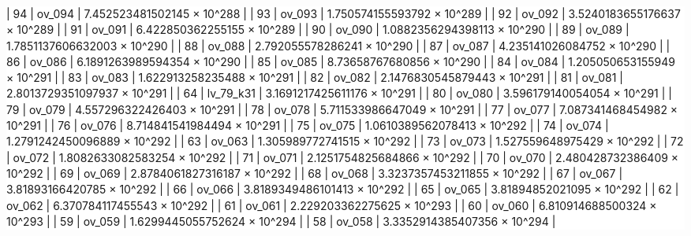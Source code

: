 | 94 | ov_094 | 7.452523481502145 × 10^288 |
| 93 | ov_093 | 1.750574155593792 × 10^289 |
| 92 | ov_092 | 3.5240183655176637 × 10^289 |
| 91 | ov_091 | 6.422850362255155 × 10^289 |
| 90 | ov_090 | 1.0882356294398113 × 10^290 |
| 89 | ov_089 | 1.7851137606632003 × 10^290 |
| 88 | ov_088 | 2.792055578286241 × 10^290 |
| 87 | ov_087 | 4.235141026084752 × 10^290 |
| 86 | ov_086 | 6.1891263989594354 × 10^290 |
| 85 | ov_085 | 8.73658767680856 × 10^290 |
| 84 | ov_084 | 1.205050653155949 × 10^291 |
| 83 | ov_083 | 1.622913258235488 × 10^291 |
| 82 | ov_082 | 2.1476830545879443 × 10^291 |
| 81 | ov_081 | 2.8013729351097937 × 10^291 |
| 64 | lv_79_k31 | 3.1691217425611176 × 10^291 |
| 80 | ov_080 | 3.596179140054054 × 10^291 |
| 79 | ov_079 | 4.557296322426403 × 10^291 |
| 78 | ov_078 | 5.711533986647049 × 10^291 |
| 77 | ov_077 | 7.087341468454982 × 10^291 |
| 76 | ov_076 | 8.714841541984494 × 10^291 |
| 75 | ov_075 | 1.0610389562078413 × 10^292 |
| 74 | ov_074 | 1.2791242450096889 × 10^292 |
| 63 | ov_063 | 1.305989772741515 × 10^292 |
| 73 | ov_073 | 1.527559648975429 × 10^292 |
| 72 | ov_072 | 1.8082633082583254 × 10^292 |
| 71 | ov_071 | 2.1251754825684866 × 10^292 |
| 70 | ov_070 | 2.480428732386409 × 10^292 |
| 69 | ov_069 | 2.8784061827316187 × 10^292 |
| 68 | ov_068 | 3.3237357453211855 × 10^292 |
| 67 | ov_067 | 3.81893166420785 × 10^292 |
| 66 | ov_066 | 3.8189349486101413 × 10^292 |
| 65 | ov_065 | 3.81894852021095 × 10^292 |
| 62 | ov_062 | 6.370784117455543 × 10^292 |
| 61 | ov_061 | 2.229203362275625 × 10^293 |
| 60 | ov_060 | 6.810914688500324 × 10^293 |
| 59 | ov_059 | 1.6299445055752624 × 10^294 |
| 58 | ov_058 | 3.3352914385407356 × 10^294 |